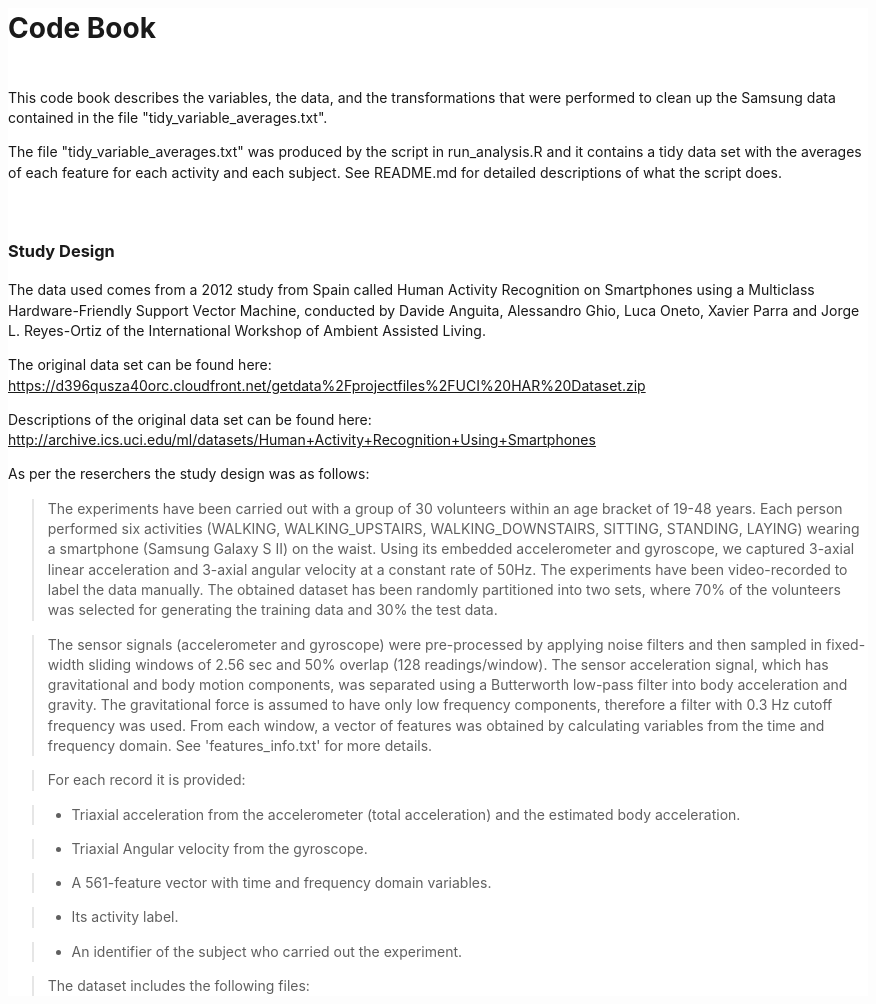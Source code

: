 Code Book
=========
</br>
This code book describes the variables, the data, and the transformations that were performed to clean up the Samsung data contained in the file "tidy_variable_averages.txt". 

The file "tidy_variable_averages.txt" was produced by the script in run_analysis.R and it contains a tidy data set with the averages of each feature for each activity and each subject. See README.md for detailed descriptions of what the script does.

</br>

### Study Design

The data used comes from a 2012 study from Spain called Human Activity Recognition on Smartphones using a Multiclass Hardware-Friendly Support Vector Machine, conducted by Davide Anguita, Alessandro Ghio, Luca Oneto, Xavier Parra and Jorge L. Reyes-Ortiz of the International Workshop of Ambient Assisted Living.

The original data set can be found here: https://d396qusza40orc.cloudfront.net/getdata%2Fprojectfiles%2FUCI%20HAR%20Dataset.zip

Descriptions of the original data set can be found here: http://archive.ics.uci.edu/ml/datasets/Human+Activity+Recognition+Using+Smartphones

As per the reserchers the study design was as follows:
 
> The experiments have been carried out with a group of 30 volunteers within an age bracket of 19-48 years. Each person performed six activities (WALKING, WALKING_UPSTAIRS, WALKING_DOWNSTAIRS, SITTING, STANDING, LAYING) wearing a smartphone (Samsung Galaxy S II) on the waist. Using its embedded accelerometer and gyroscope, we captured 3-axial linear acceleration and 3-axial angular velocity at a constant rate of 50Hz. The experiments have been video-recorded to label the data manually. The obtained dataset has been randomly partitioned into two sets, where 70% of the volunteers was selected for generating the training data and 30% the test data. 

> The sensor signals (accelerometer and gyroscope) were pre-processed by applying noise filters and then sampled in fixed-width sliding windows of 2.56 sec and 50% overlap (128 readings/window). The sensor acceleration signal, which has gravitational and body motion components, was separated using a Butterworth low-pass filter into body acceleration and gravity. The gravitational force is assumed to have only low frequency components, therefore a filter with 0.3 Hz cutoff frequency was used. From each window, a vector of features was obtained by calculating variables from the time and frequency domain. See 'features_info.txt' for more details.

> For each record it is provided:

> - Triaxial acceleration from the accelerometer (total acceleration) and the estimated body acceleration.

> - Triaxial Angular velocity from the gyroscope. 

> - A 561-feature vector with time and frequency domain variables. 

> - Its activity label. 

> - An identifier of the subject who carried out the experiment.

> The dataset includes the following files:
